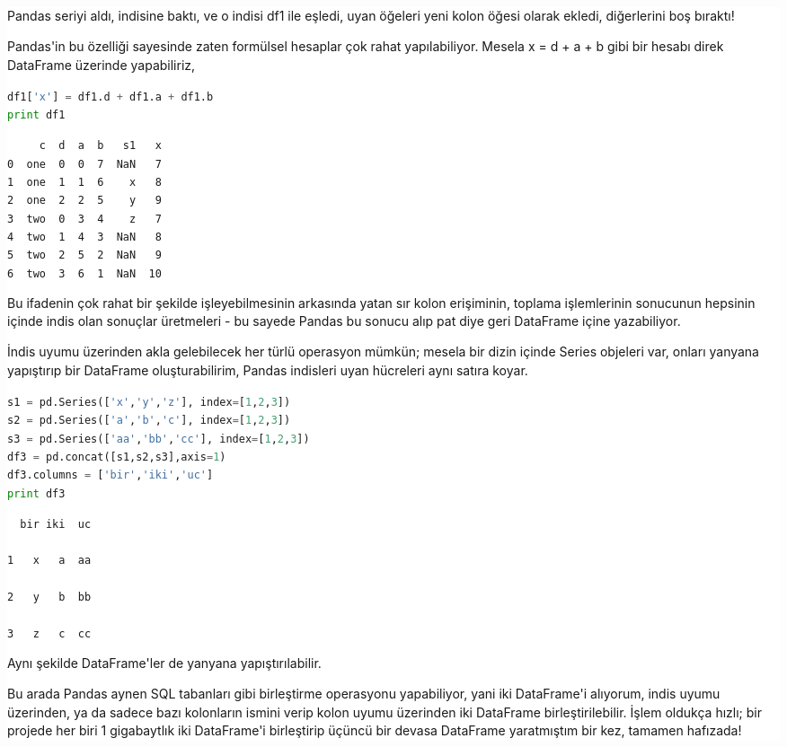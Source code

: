 Pandas seriyi aldı, indisine baktı, ve o indisi df1 ile eşledi, uyan
öğeleri yeni kolon öğesi olarak ekledi, diğerlerini boş bıraktı!

Pandas'in bu özelliği sayesinde zaten formülsel hesaplar çok rahat
yapılabiliyor. Mesela x = d + a + b gibi bir hesabı direk DataFrame
üzerinde yapabiliriz,

```python
df1['x'] = df1.d + df1.a + df1.b
print df1
```

```
     c  d  a  b   s1   x
0  one  0  0  7  NaN   7
1  one  1  1  6    x   8
2  one  2  2  5    y   9
3  two  0  3  4    z   7
4  two  1  4  3  NaN   8
5  two  2  5  2  NaN   9
6  two  3  6  1  NaN  10
```

Bu ifadenin çok rahat bir şekilde işleyebilmesinin arkasında yatan sır
kolon erişiminin, toplama işlemlerinin sonucunun hepsinin içinde indis
olan sonuçlar üretmeleri - bu sayede Pandas bu sonucu alıp pat diye
geri DataFrame içine yazabiliyor.

İndis uyumu üzerinden akla gelebilecek her türlü operasyon mümkün;
mesela bir dizin içinde Series objeleri var, onları yanyana yapıştırıp
bir DataFrame oluşturabilirim, Pandas indisleri uyan hücreleri aynı
satıra koyar.

```python
s1 = pd.Series(['x','y','z'], index=[1,2,3])
s2 = pd.Series(['a','b','c'], index=[1,2,3])
s3 = pd.Series(['aa','bb','cc'], index=[1,2,3])
df3 = pd.concat([s1,s2,s3],axis=1)
df3.columns = ['bir','iki','uc']
print df3
```

```
  bir iki  uc

1   x   a  aa

2   y   b  bb

3   z   c  cc
```

Aynı şekilde DataFrame'ler de yanyana yapıştırılabilir. 

Bu arada Pandas aynen SQL tabanları gibi birleştirme operasyonu
yapabiliyor, yani iki DataFrame'i alıyorum, indis uyumu üzerinden, ya
da sadece bazı kolonların ismini verip kolon uyumu üzerinden iki
DataFrame birleştirilebilir. İşlem oldukça hızlı; bir projede her biri
1 gigabaytlık iki DataFrame'i birleştirip üçüncü bir devasa DataFrame
yaratmıştım bir kez, tamamen hafızada!

